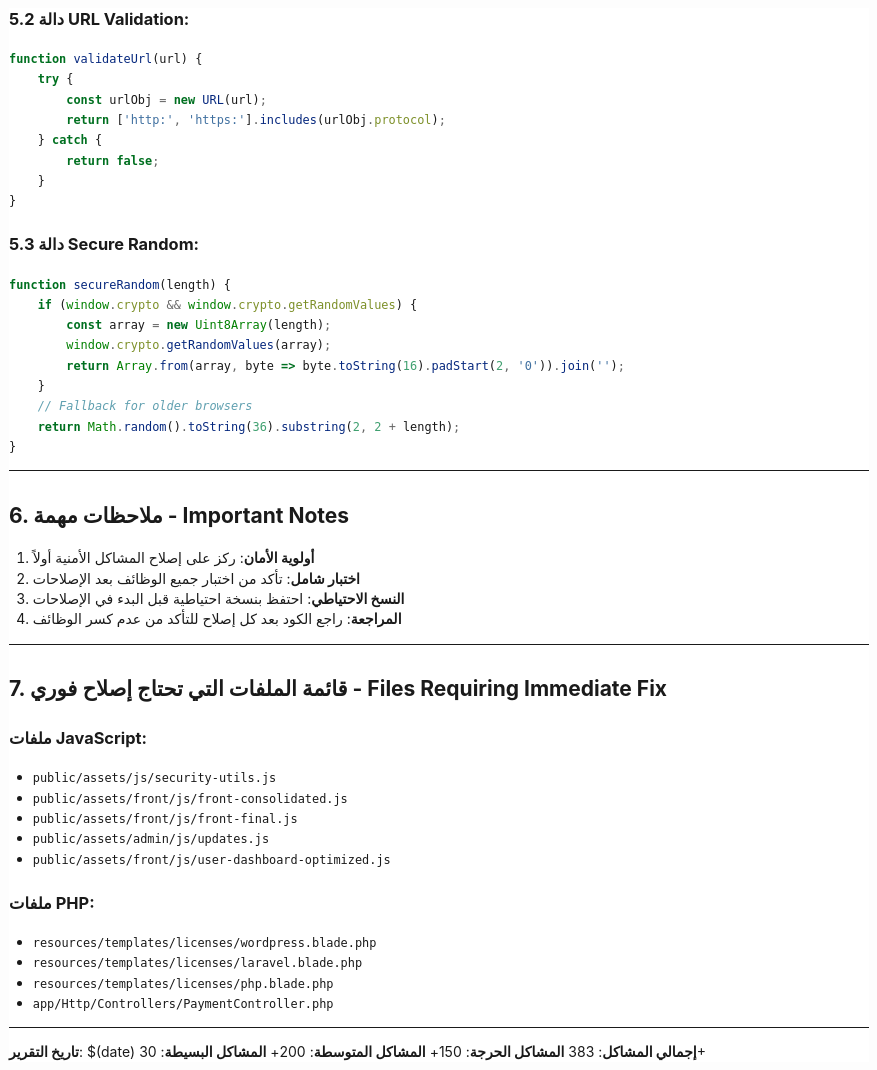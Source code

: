 
### 5.2 دالة URL Validation:
```javascript
function validateUrl(url) {
    try {
        const urlObj = new URL(url);
        return ['http:', 'https:'].includes(urlObj.protocol);
    } catch {
        return false;
    }
}
```

### 5.3 دالة Secure Random:
```javascript
function secureRandom(length) {
    if (window.crypto && window.crypto.getRandomValues) {
        const array = new Uint8Array(length);
        window.crypto.getRandomValues(array);
        return Array.from(array, byte => byte.toString(16).padStart(2, '0')).join('');
    }
    // Fallback for older browsers
    return Math.random().toString(36).substring(2, 2 + length);
}
```

---

## 6. ملاحظات مهمة - Important Notes

1. **أولوية الأمان**: ركز على إصلاح المشاكل الأمنية أولاً
2. **اختبار شامل**: تأكد من اختبار جميع الوظائف بعد الإصلاحات
3. **النسخ الاحتياطي**: احتفظ بنسخة احتياطية قبل البدء في الإصلاحات
4. **المراجعة**: راجع الكود بعد كل إصلاح للتأكد من عدم كسر الوظائف

---

## 7. قائمة الملفات التي تحتاج إصلاح فوري - Files Requiring Immediate Fix

### ملفات JavaScript:
- `public/assets/js/security-utils.js`
- `public/assets/front/js/front-consolidated.js`
- `public/assets/front/js/front-final.js`
- `public/assets/admin/js/updates.js`
- `public/assets/front/js/user-dashboard-optimized.js`

### ملفات PHP:
- `resources/templates/licenses/wordpress.blade.php`
- `resources/templates/licenses/laravel.blade.php`
- `resources/templates/licenses/php.blade.php`
- `app/Http/Controllers/PaymentController.php`

---

**تاريخ التقرير**: $(date)
**إجمالي المشاكل**: 383
**المشاكل الحرجة**: 150+
**المشاكل المتوسطة**: 200+
**المشاكل البسيطة**: 30+
